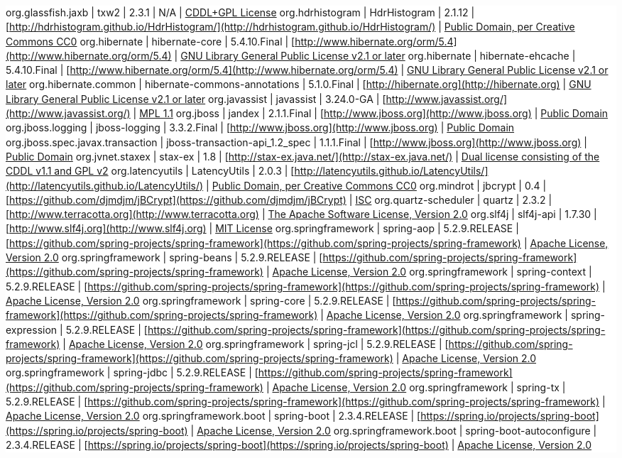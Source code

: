 org.glassfish.jaxb | txw2 | 2.3.1 | N/A |  [CDDL+GPL License](http://glassfish.java.net/public/CDDL+GPL_1_1.html) 
org.hdrhistogram | HdrHistogram | 2.1.12 | [http://hdrhistogram.github.io/HdrHistogram/](http://hdrhistogram.github.io/HdrHistogram/) |  [Public Domain, per Creative Commons CC0](http://creativecommons.org/publicdomain/zero/1.0/) 
org.hibernate | hibernate-core | 5.4.10.Final | [http://www.hibernate.org/orm/5.4](http://www.hibernate.org/orm/5.4) |  [GNU Library General Public License v2.1 or later](http://www.opensource.org/licenses/LGPL-2.1) 
org.hibernate | hibernate-ehcache | 5.4.10.Final | [http://www.hibernate.org/orm/5.4](http://www.hibernate.org/orm/5.4) |  [GNU Library General Public License v2.1 or later](http://www.opensource.org/licenses/LGPL-2.1) 
org.hibernate.common | hibernate-commons-annotations | 5.1.0.Final | [http://hibernate.org](http://hibernate.org) |  [GNU Library General Public License v2.1 or later](http://www.opensource.org/licenses/LGPL-2.1) 
org.javassist | javassist | 3.24.0-GA | [http://www.javassist.org/](http://www.javassist.org/) |  [MPL 1.1](http://www.mozilla.org/MPL/MPL-1.1.html) 
org.jboss | jandex | 2.1.1.Final | [http://www.jboss.org](http://www.jboss.org) |  [Public Domain](http://repository.jboss.org/licenses/cc0-1.0.txt) 
org.jboss.logging | jboss-logging | 3.3.2.Final | [http://www.jboss.org](http://www.jboss.org) |  [Public Domain](http://repository.jboss.org/licenses/cc0-1.0.txt) 
org.jboss.spec.javax.transaction | jboss-transaction-api_1.2_spec | 1.1.1.Final | [http://www.jboss.org](http://www.jboss.org) |  [Public Domain](http://repository.jboss.org/licenses/cc0-1.0.txt) 
org.jvnet.staxex | stax-ex | 1.8 | [http://stax-ex.java.net/](http://stax-ex.java.net/) |  [Dual license consisting of the CDDL v1.1 and GPL v2](https://glassfish.dev.java.net/public/CDDL+GPL_1_1.html) 
org.latencyutils | LatencyUtils | 2.0.3 | [http://latencyutils.github.io/LatencyUtils/](http://latencyutils.github.io/LatencyUtils/) |  [Public Domain, per Creative Commons CC0](http://creativecommons.org/publicdomain/zero/1.0/) 
org.mindrot | jbcrypt | 0.4 | [https://github.com/djmdjm/jBCrypt](https://github.com/djmdjm/jBCrypt) |  [ISC](https://opensource.org/licenses/isc-license) 
org.quartz-scheduler | quartz | 2.3.2 | [http://www.terracotta.org](http://www.terracotta.org) |  [The Apache Software License, Version 2.0](http://www.apache.org/licenses/LICENSE-2.0.txt) 
org.slf4j | slf4j-api | 1.7.30 | [http://www.slf4j.org](http://www.slf4j.org) |  [MIT License](http://www.opensource.org/licenses/mit-license.php) 
org.springframework | spring-aop | 5.2.9.RELEASE | [https://github.com/spring-projects/spring-framework](https://github.com/spring-projects/spring-framework) |  [Apache License, Version 2.0](https://www.apache.org/licenses/LICENSE-2.0) 
org.springframework | spring-beans | 5.2.9.RELEASE | [https://github.com/spring-projects/spring-framework](https://github.com/spring-projects/spring-framework) |  [Apache License, Version 2.0](https://www.apache.org/licenses/LICENSE-2.0) 
org.springframework | spring-context | 5.2.9.RELEASE | [https://github.com/spring-projects/spring-framework](https://github.com/spring-projects/spring-framework) |  [Apache License, Version 2.0](https://www.apache.org/licenses/LICENSE-2.0) 
org.springframework | spring-core | 5.2.9.RELEASE | [https://github.com/spring-projects/spring-framework](https://github.com/spring-projects/spring-framework) |  [Apache License, Version 2.0](https://www.apache.org/licenses/LICENSE-2.0) 
org.springframework | spring-expression | 5.2.9.RELEASE | [https://github.com/spring-projects/spring-framework](https://github.com/spring-projects/spring-framework) |  [Apache License, Version 2.0](https://www.apache.org/licenses/LICENSE-2.0) 
org.springframework | spring-jcl | 5.2.9.RELEASE | [https://github.com/spring-projects/spring-framework](https://github.com/spring-projects/spring-framework) |  [Apache License, Version 2.0](https://www.apache.org/licenses/LICENSE-2.0) 
org.springframework | spring-jdbc | 5.2.9.RELEASE | [https://github.com/spring-projects/spring-framework](https://github.com/spring-projects/spring-framework) |  [Apache License, Version 2.0](https://www.apache.org/licenses/LICENSE-2.0) 
org.springframework | spring-tx | 5.2.9.RELEASE | [https://github.com/spring-projects/spring-framework](https://github.com/spring-projects/spring-framework) |  [Apache License, Version 2.0](https://www.apache.org/licenses/LICENSE-2.0) 
org.springframework.boot | spring-boot | 2.3.4.RELEASE | [https://spring.io/projects/spring-boot](https://spring.io/projects/spring-boot) |  [Apache License, Version 2.0](https://www.apache.org/licenses/LICENSE-2.0) 
org.springframework.boot | spring-boot-autoconfigure | 2.3.4.RELEASE | [https://spring.io/projects/spring-boot](https://spring.io/projects/spring-boot) |  [Apache License, Version 2.0](https://www.apache.org/licenses/LICENSE-2.0) 